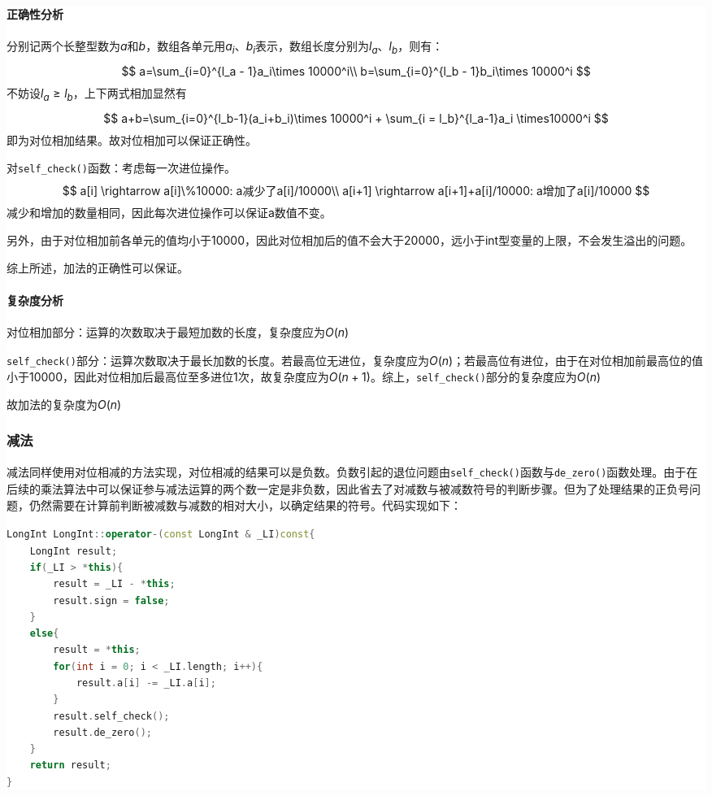 

#### 正确性分析

分别记两个长整型数为$a$和$b$，数组各单元用$a_i$、$b_i$表示，数组长度分别为$l_a$、$l_b$，则有：
$$
a=\sum_{i=0}^{l_a - 1}a_i\times 10000^i\\
b=\sum_{i=0}^{l_b - 1}b_i\times 10000^i
$$
不妨设$l_a \ge l_b$，上下两式相加显然有
$$
a+b=\sum_{i=0}^{l_b-1}(a_i+b_i)\times 10000^i + \sum_{i = l_b}^{l_a-1}a_i \times10000^i
$$
即为对位相加结果。故对位相加可以保证正确性。



对`self_check()`函数：考虑每一次进位操作。
$$
a[i] \rightarrow a[i]\%10000: a减少了a[i]/10000\\
a[i+1] \rightarrow a[i+1]+a[i]/10000: a增加了a[i]/10000
$$
减少和增加的数量相同，因此每次进位操作可以保证a数值不变。

另外，由于对位相加前各单元的值均小于10000，因此对位相加后的值不会大于20000，远小于int型变量的上限，不会发生溢出的问题。

综上所述，加法的正确性可以保证。

#### 复杂度分析

对位相加部分：运算的次数取决于最短加数的长度，复杂度应为$O(n)$

`self_check()`部分：运算次数取决于最长加数的长度。若最高位无进位，复杂度应为$O(n)$；若最高位有进位，由于在对位相加前最高位的值小于10000，因此对位相加后最高位至多进位1次，故复杂度应为$O(n+1)$。综上，`self_check()`部分的复杂度应为$O(n)$

故加法的复杂度为$O(n)$



### 减法

减法同样使用对位相减的方法实现，对位相减的结果可以是负数。负数引起的退位问题由`self_check()`函数与`de_zero()`函数处理。由于在后续的乘法算法中可以保证参与减法运算的两个数一定是非负数，因此省去了对减数与被减数符号的判断步骤。但为了处理结果的正负号问题，仍然需要在计算前判断被减数与减数的相对大小，以确定结果的符号。代码实现如下：

```cpp
LongInt LongInt::operator-(const LongInt & _LI)const{
    LongInt result;
    if(_LI > *this){
        result = _LI - *this;
        result.sign = false;
    }
    else{
        result = *this;
        for(int i = 0; i < _LI.length; i++){
            result.a[i] -= _LI.a[i];
        }
        result.self_check();
        result.de_zero();
    }
    return result;
}
```
